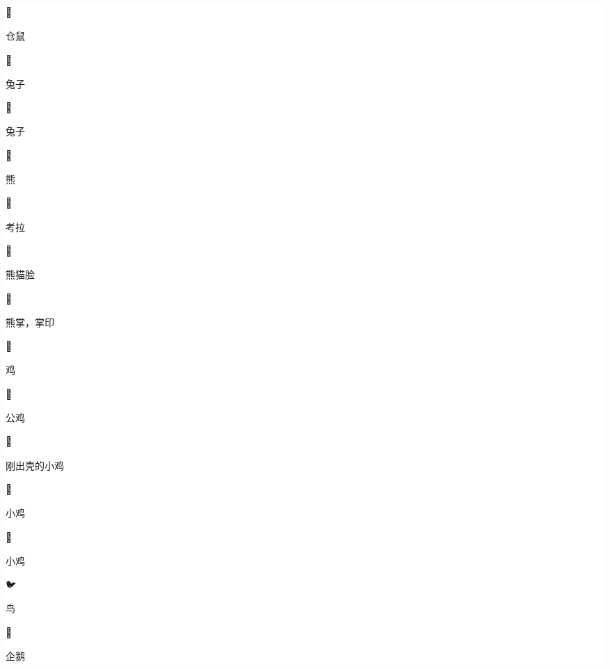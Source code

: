 🐹


仓鼠

🐰


兔子

🐇


兔子

🐻


熊

🐨


考拉

🐼


熊猫脸

🐾


熊掌，掌印

🐔


鸡

🐓


公鸡

🐣


刚出壳的小鸡

🐤


小鸡

🐥


小鸡

🐦


鸟

🐧


企鹅
